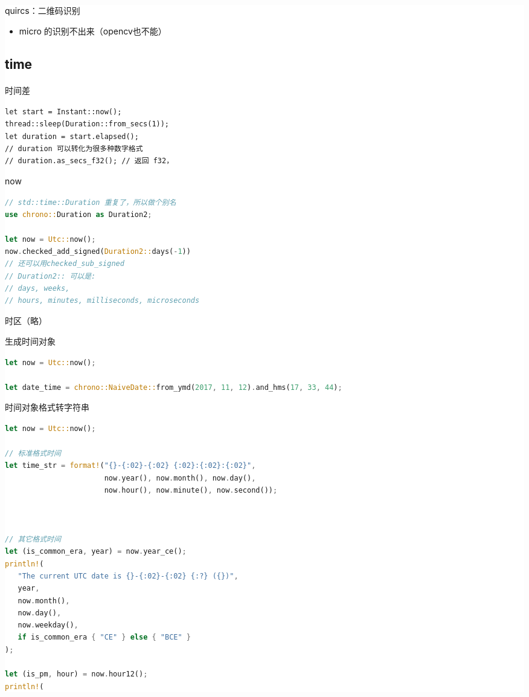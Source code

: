 

quircs：二维码识别
- micro 的识别不出来（opencv也不能）





## time


时间差
```
let start = Instant::now();
thread::sleep(Duration::from_secs(1));
let duration = start.elapsed();
// duration 可以转化为很多种数字格式
// duration.as_secs_f32(); // 返回 f32，
```

now


```Rust
// std::time::Duration 重复了，所以做个别名
use chrono::Duration as Duration2;

let now = Utc::now();
now.checked_add_signed(Duration2::days(-1))
// 还可以用checked_sub_signed
// Duration2:: 可以是:
// days, weeks,
// hours, minutes, milliseconds, microseconds
```

时区（略）


生成时间对象

```Rust
let now = Utc::now();

let date_time = chrono::NaiveDate::from_ymd(2017, 11, 12).and_hms(17, 33, 44);
```

时间对象格式转字符串
```Rust
let now = Utc::now();

// 标准格式时间
let time_str = format!("{}-{:02}-{:02} {:02}:{:02}:{:02}",
                       now.year(), now.month(), now.day(),
                       now.hour(), now.minute(), now.second());



// 其它格式时间
let (is_common_era, year) = now.year_ce();
println!(
   "The current UTC date is {}-{:02}-{:02} {:?} ({})",
   year,
   now.month(),
   now.day(),
   now.weekday(),
   if is_common_era { "CE" } else { "BCE" }
);

let (is_pm, hour) = now.hour12();
println!(
```